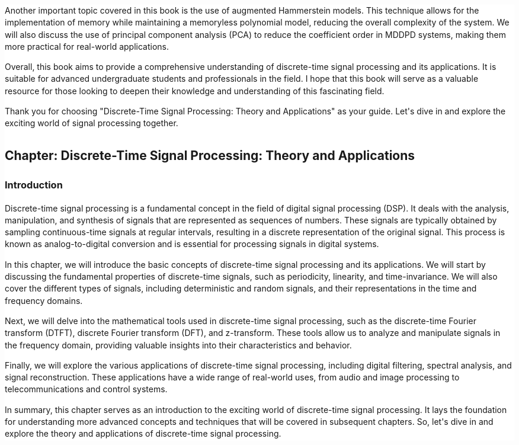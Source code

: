 

Another important topic covered in this book is the use of augmented Hammerstein models. This technique allows for the implementation of memory while maintaining a memoryless polynomial model, reducing the overall complexity of the system. We will also discuss the use of principal component analysis (PCA) to reduce the coefficient order in MDDPD systems, making them more practical for real-world applications.



Overall, this book aims to provide a comprehensive understanding of discrete-time signal processing and its applications. It is suitable for advanced undergraduate students and professionals in the field. I hope that this book will serve as a valuable resource for those looking to deepen their knowledge and understanding of this fascinating field.



Thank you for choosing "Discrete-Time Signal Processing: Theory and Applications" as your guide. Let's dive in and explore the exciting world of signal processing together. 





## Chapter: Discrete-Time Signal Processing: Theory and Applications



### Introduction



Discrete-time signal processing is a fundamental concept in the field of digital signal processing (DSP). It deals with the analysis, manipulation, and synthesis of signals that are represented as sequences of numbers. These signals are typically obtained by sampling continuous-time signals at regular intervals, resulting in a discrete representation of the original signal. This process is known as analog-to-digital conversion and is essential for processing signals in digital systems.



In this chapter, we will introduce the basic concepts of discrete-time signal processing and its applications. We will start by discussing the fundamental properties of discrete-time signals, such as periodicity, linearity, and time-invariance. We will also cover the different types of signals, including deterministic and random signals, and their representations in the time and frequency domains.



Next, we will delve into the mathematical tools used in discrete-time signal processing, such as the discrete-time Fourier transform (DTFT), discrete Fourier transform (DFT), and z-transform. These tools allow us to analyze and manipulate signals in the frequency domain, providing valuable insights into their characteristics and behavior.



Finally, we will explore the various applications of discrete-time signal processing, including digital filtering, spectral analysis, and signal reconstruction. These applications have a wide range of real-world uses, from audio and image processing to telecommunications and control systems.



In summary, this chapter serves as an introduction to the exciting world of discrete-time signal processing. It lays the foundation for understanding more advanced concepts and techniques that will be covered in subsequent chapters. So, let's dive in and explore the theory and applications of discrete-time signal processing.
